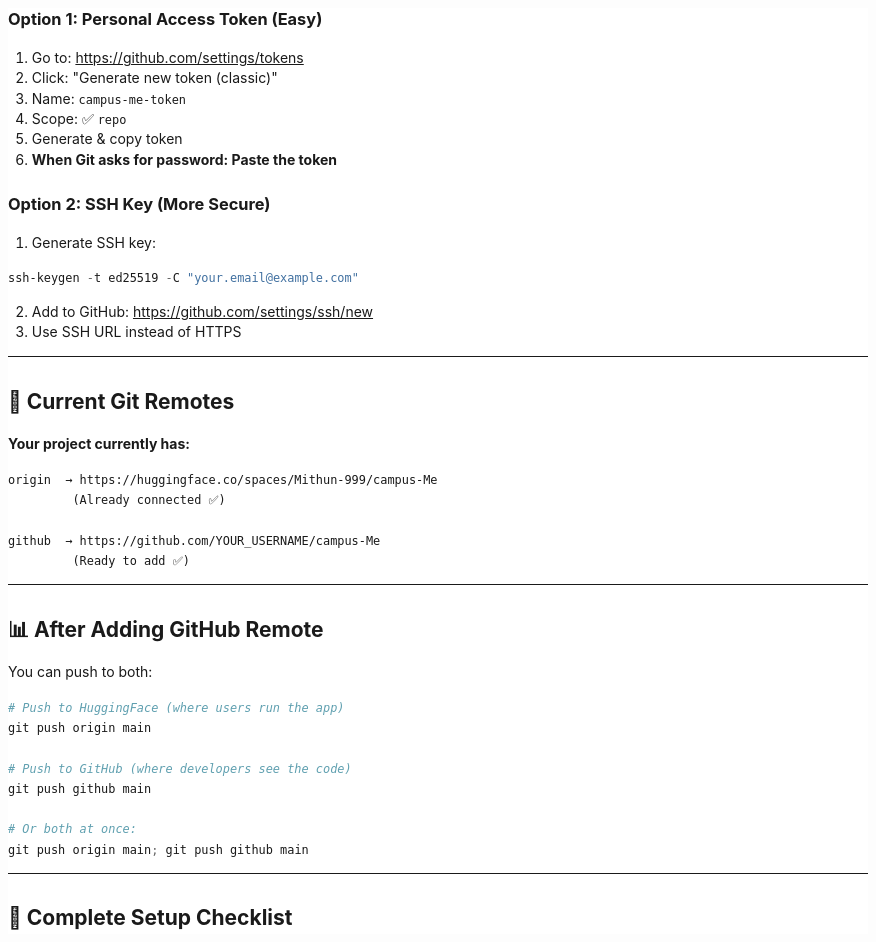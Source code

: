 ### Option 1: Personal Access Token (Easy)

1. Go to: https://github.com/settings/tokens
2. Click: "Generate new token (classic)"
3. Name: `campus-me-token`
4. Scope: ✅ `repo`
5. Generate & copy token
6. **When Git asks for password: Paste the token**

### Option 2: SSH Key (More Secure)

1. Generate SSH key:
```powershell
ssh-keygen -t ed25519 -C "your.email@example.com"
```
2. Add to GitHub: https://github.com/settings/ssh/new
3. Use SSH URL instead of HTTPS

---

## 🔄 Current Git Remotes

**Your project currently has:**

```
origin  → https://huggingface.co/spaces/Mithun-999/campus-Me
         (Already connected ✅)

github  → https://github.com/YOUR_USERNAME/campus-Me
         (Ready to add ✅)
```

---

## 📊 After Adding GitHub Remote

You can push to both:

```powershell
# Push to HuggingFace (where users run the app)
git push origin main

# Push to GitHub (where developers see the code)
git push github main

# Or both at once:
git push origin main; git push github main
```

---

## 🎯 Complete Setup Checklist
